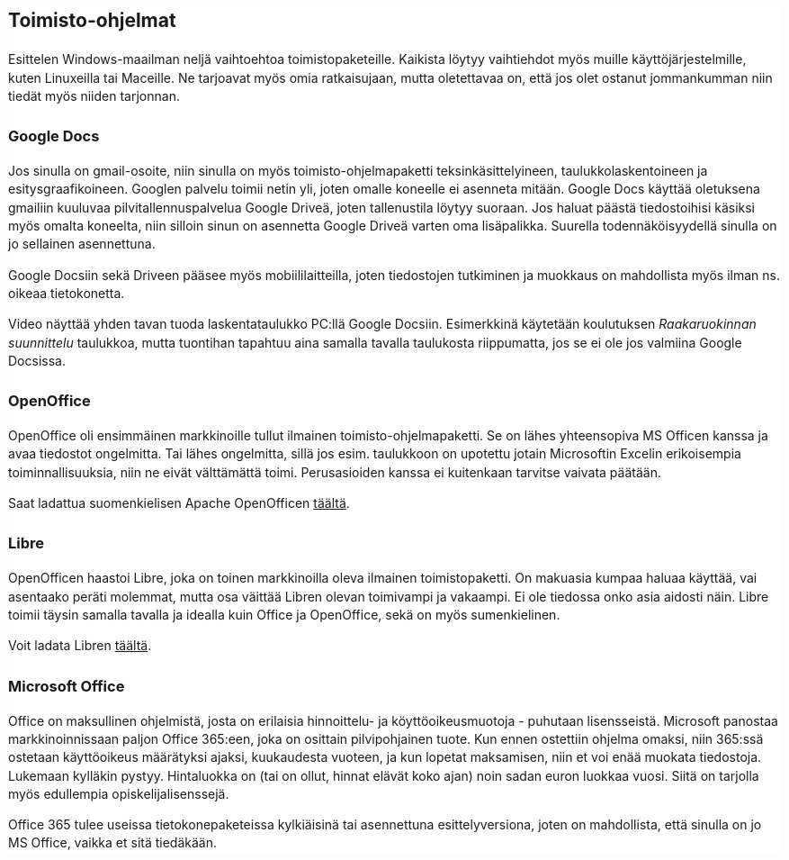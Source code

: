 ## Toimisto-ohjelmat

Esittelen Windows-maailman neljä vaihtoehtoa toimistopaketeille. Kaikista löytyy vaihtiehdot myös muille käyttöjärjestelmille, kuten Linuxeilla tai Maceille. Ne tarjoavat myös omia ratkaisujaan, mutta oletettavaa on, että jos olet ostanut jommankumman niin tiedät myös niiden tarjonnan.

### Google Docs

Jos sinulla on gmail-osoite, niin sinulla on myös toimisto-ohjelmapaketti teksinkäsittelyineen, taulukkolaskentoineen ja esitysgraafikoineen. Googlen palvelu toimii netin yli, joten omalle koneelle ei asenneta mitään. Google Docs käyttää oletuksena gmailiin kuuluvaa pilvitallennuspalvelua Google Driveä, joten tallenustila löytyy suoraan. Jos haluat päästä tiedostoihisi käsiksi myös omalta koneelta, niin silloin sinun on asennetta Google Driveä varten oma lisäpalikka. Suurella todennäköisyydellä sinulla on jo sellainen asennettuna.

Google Docsiin sekä Driveen pääsee myös mobiililaitteilla, joten tiedostojen tutkiminen ja muokkaus on mahdollista myös ilman ns. oikeaa tietokonetta.

Video näyttää yhden tavan tuoda laskentataulukko PC:llä Google Docsiin. Esimerkkinä käytetään koulutuksen _Raakaruokinnan suunnittelu_ taulukkoa, mutta tuontihan tapahtuu aina samalla tavalla taulukosta riippumatta, jos se ei ole jos valmiina Google Docsissa.

<iframe title="Excelin tuonti Google Docsiin" src="https://www.youtube.com/embed/PQgT_DtaB80?rel=0&amp;wmode=transparent" width="400" height="300" frameborder="0"></iframe>

### OpenOffice

OpenOffice oli ensimmäinen markkinoille tullut ilmainen toimisto-ohjelmapaketti. Se on lähes yhteensopiva MS Officen kanssa ja avaa tiedostot ongelmitta. Tai lähes ongelmitta, sillä jos esim. taulukkoon on upotettu jotain Microsoftin Excelin erikoisempia toiminnallisuuksia, niin ne eivät välttämättä toimi. Perusasioiden kanssa ei kuitenkaan tarvitse vaivata päätään.

Saat ladattua suomenkielisen Apache OpenOfficen [täältä](https://www.openoffice.org/fi/lataa.html).

### Libre

OpenOfficen haastoi Libre, joka on toinen markkinoilla oleva ilmainen toimistopaketti. On makuasia kumpaa haluaa käyttää, vai asentaako peräti molemmat, mutta osa väittää Libren olevan toimivampi ja vakaampi. Ei ole tiedossa onko asia aidosti näin. Libre toimii täysin samalla tavalla ja idealla kuin Office ja OpenOffice, sekä on myös sumenkielinen.

Voit ladata Libren [täältä](https://fi.libreoffice.org/).

### Microsoft Office

Office on maksullinen ohjelmistä, josta on erilaisia hinnoittelu- ja köyttöoikeusmuotoja - puhutaan lisensseistä. Microsoft panostaa markkinoinnissaan paljon Office 365:een, joka on osittain pilvipohjainen tuote. Kun ennen ostettiin ohjelma omaksi, niin 365:ssä ostetaan käyttöoikeus määrätyksi ajaksi, kuukaudesta vuoteen, ja kun lopetat maksamisen, niin et voi enää muokata tiedostoja. Lukemaan kylläkin pystyy. Hintaluokka on (tai on ollut, hinnat elävät koko ajan) noin sadan euron luokkaa vuosi. Siitä on tarjolla myös edullempia opiskelijalisenssejä.

Office 365 tulee useissa tietokonepaketeissa kylkiäisinä tai asennettuna esittelyversiona, joten on mahdollista, että sinulla on jo MS Office, vaikka et sitä tiedäkään.
